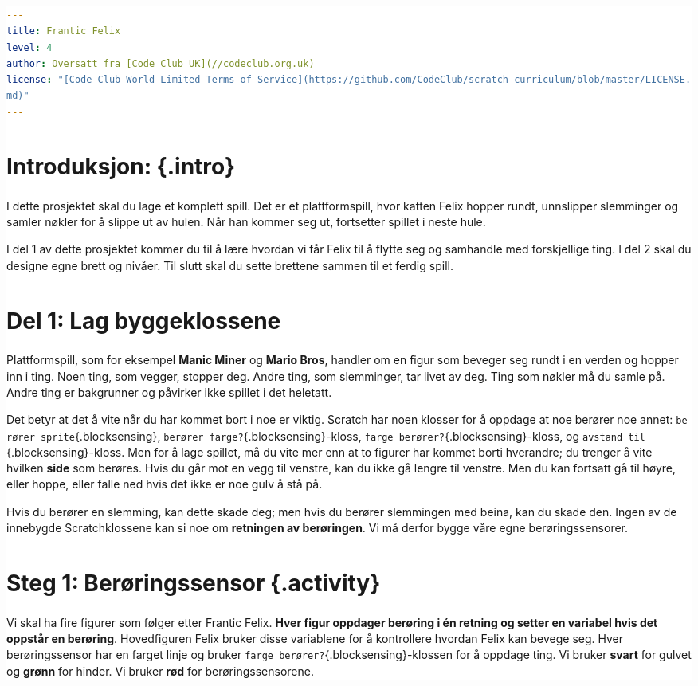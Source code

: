 ```yaml
---
title: Frantic Felix
level: 4
author: Oversatt fra [Code Club UK](//codeclub.org.uk)
license: "[Code Club World Limited Terms of Service](https://github.com/CodeClub/scratch-curriculum/blob/master/LICENSE.md)"
---
```


# Introduksjon: {.intro}

I dette prosjektet skal du lage et komplett spill. Det er et
plattformspill, hvor katten Felix hopper rundt, unnslipper slemminger
og samler nøkler for å slippe ut av hulen. Når han kommer seg ut,
fortsetter spillet i neste hule.

I del 1 av dette prosjektet kommer du til å lære hvordan vi får Felix
til å flytte seg og samhandle med forskjellige ting. I del 2 skal du
designe egne brett og nivåer. Til slutt skal du sette brettene sammen
til et ferdig spill.

# Del 1: Lag byggeklossene

Plattformspill, som for eksempel __Manic Miner__ og __Mario Bros__,
handler om en figur som beveger seg rundt i en verden og hopper inn i
ting. Noen ting, som vegger, stopper deg. Andre ting, som slemminger,
tar livet av deg. Ting som nøkler må du samle på. Andre ting er
bakgrunner og påvirker ikke spillet i det heletatt.

Det betyr at det å vite når du har kommet bort i noe er
viktig. Scratch har noen klosser for å oppdage at noe berører noe
annet: `berører sprite`{.blocksensing}, `berører
farge?`{.blocksensing}-kloss, `farge berører?`{.blocksensing}-kloss,
og `avstand til`{.blocksensing}-kloss. Men for å lage spillet, må du
vite mer enn at to figurer har kommet borti hverandre; du trenger å
vite hvilken __side__ som berøres. Hvis du går mot en vegg til
venstre, kan du ikke gå lengre til venstre. Men du kan fortsatt gå til
høyre, eller hoppe, eller falle ned hvis det ikke er noe gulv å stå
på.

Hvis du berører en slemming, kan dette skade deg; men hvis du berører
slemmingen med beina, kan du skade den. Ingen av de innebygde
Scratchklossene kan si noe om __retningen av berøringen__. Vi må
derfor bygge våre egne berøringssensorer.

# Steg 1: Berøringssensor {.activity}

Vi skal ha fire figurer som følger etter Frantic Felix. __Hver figur
oppdager berøring i én retning og setter en variabel hvis det oppstår
en berøring__. Hovedfiguren Felix bruker disse variablene for å
kontrollere hvordan Felix kan bevege seg. Hver berøringssensor har en
farget linje og bruker `farge berører?`{.blocksensing}-klossen for å
oppdage ting. Vi bruker __svart__ for gulvet og __grønn__ for
hinder. Vi bruker __rød__ for berøringssensorene.
